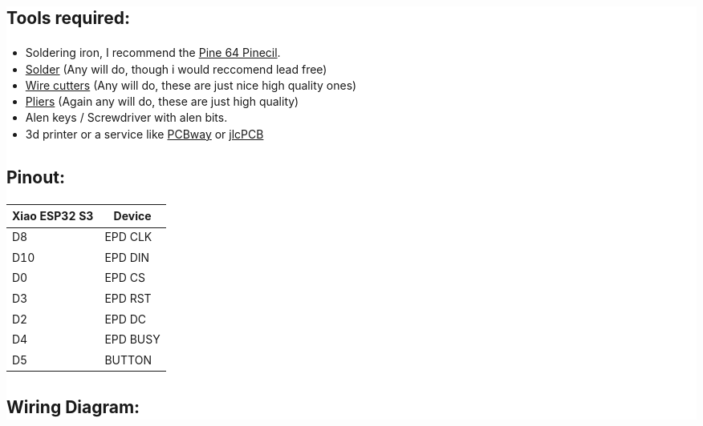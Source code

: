 
## Tools required:
- Soldering iron, I recommend the [Pine 64 Pinecil](https://pine64.com/product/pinecil-smart-mini-portable-soldering-iron/).
- [Solder](https://www.amazon.co.uk/B08YRJJCV5) (Any will do, though i would reccomend lead free)
- [Wire cutters](https://shop.pimoroni.com/products/engineer-plastic-nippers?variant=41686138159187) (Any will do, these are just nice high quality ones)
- [Pliers](https://shop.pimoroni.com/products/miniature-needle-nose-pliers?variant=41151537250387) (Again any will do, these are just high quality)
- Alen keys / Screwdriver with alen bits.
- 3d printer or a service like [PCBway](https://www.pcbway.com/) or [jlcPCB](https://jlcpcb.com/)

## Pinout:
| Xiao ESP32 S3  | Device |
| ------------- | ------------- |
| D8 | EPD CLK |
| D10 | EPD DIN |
| D0 | EPD CS |
| D3 | EPD RST |
| D2 | EPD DC |
| D4 | EPD BUSY |
| D5 | BUTTON |

## Wiring Diagram: